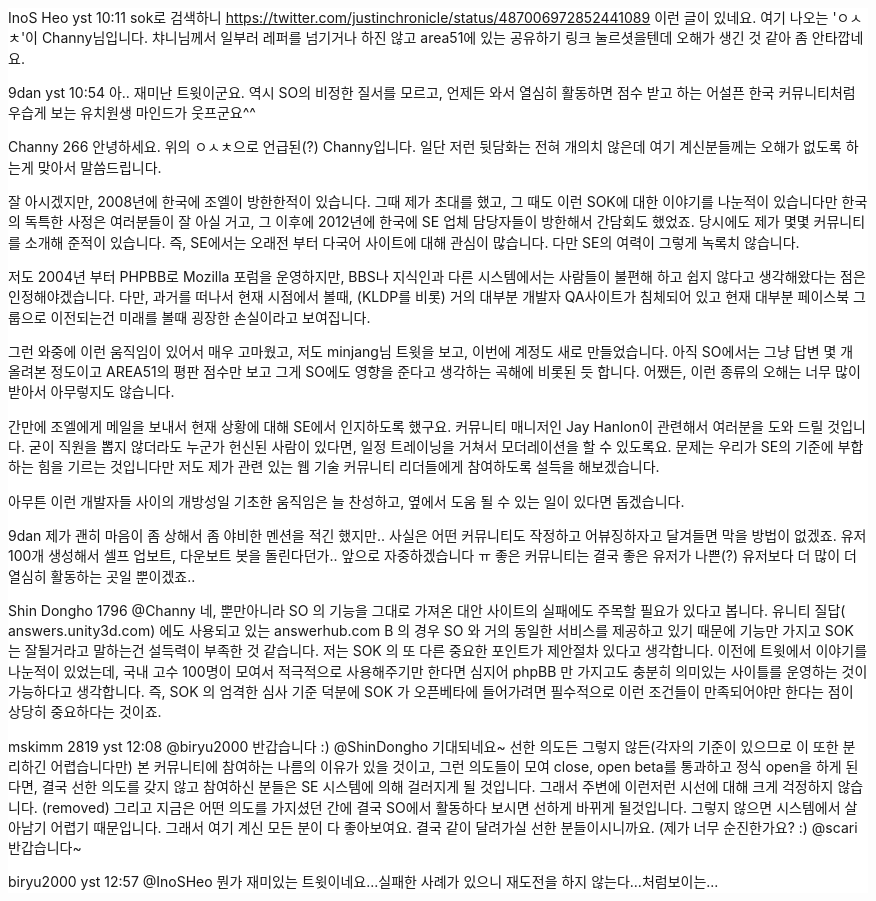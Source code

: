 InoS Heo
yst 10:11
sok로 검색하니 https://twitter.com/justinchronicle/status/487006972852441089 이런 글이 있네요.
여기 나오는 'ㅇㅅㅊ'이 Channy님입니다. 챠니님께서 일부러 레퍼를 넘기거나 하진 않고 area51에 있는 공유하기 링크 눌르셧을텐데 오해가 생긴 것 같아 좀 안타깝네요.

9dan
yst 10:54
아.. 재미난 트윗이군요. 역시 SO의 비정한 질서를 모르고, 언제든 와서 열심히 활동하면 점수 받고 하는 어설픈 한국 커뮤니티처럼 우습게 보는 유치원생 마인드가 웃프군요^^

Channy
266
안녕하세요. 위의 ㅇㅅㅊ으로 언급된(?) Channy입니다. 일단 저런 뒷담화는 전혀 개의치 않은데 여기 계신분들께는 오해가 없도록 하는게 맞아서 말씀드립니다. 

잘 아시겠지만, 2008년에 한국에 조엘이 방한한적이 있습니다. 그때 제가 초대를 했고, 그 때도 이런 SOK에 대한 이야기를 나눈적이 있습니다만 한국의 독특한 사정은 여러분들이 잘 아실 거고, 그 이후에 2012년에 한국에 SE 업체 담당자들이 방한해서 간담회도 했었죠. 당시에도 제가 몇몇 커뮤니티를 소개해 준적이 있습니다. 즉, SE에서는 오래전 부터 다국어 사이트에 대해 관심이 많습니다. 다만 SE의 여력이 그렇게 녹록치 않습니다. 

저도 2004년 부터 PHPBB로 Mozilla 포럼을 운영하지만, BBS나 지식인과 다른 시스템에서는 사람들이 불편해 하고 쉽지 않다고 생각해왔다는 점은 인정해야겠습니다. 다만, 과거를 떠나서 현재 시점에서 볼때, (KLDP를 비롯) 거의 대부분 개발자 QA사이트가 침체되어 있고 현재 대부분 페이스북 그룹으로 이전되는건 미래를 볼때 굉장한 손실이라고 보여집니다. 

그런 와중에 이런 움직임이 있어서 매우 고마웠고, 저도 minjang님 트윗을 보고, 이번에 계정도 새로 만들었습니다. 아직 SO에서는 그냥 답변 몇 개 올려본 정도이고 AREA51의 평판 점수만 보고 그게 SO에도 영향을 준다고 생각하는 곡해에 비롯된 듯 합니다. 어쨌든, 이런 종류의 오해는 너무 많이 받아서 아무렇지도 않습니다. 

간만에 조엘에게 메일을 보내서 현재 상황에 대해 SE에서 인지하도록 했구요. 커뮤니티 매니저인 Jay Hanlon이 관련해서 여러분을 도와 드릴 것입니다. 굳이 직원을 뽑지 않더라도 누군가 헌신된 사람이 있다면, 일정 트레이닝을 거쳐서 모더레이션을 할 수 있도록요. 문제는 우리가 SE의 기준에 부합하는 힘을 기르는 것입니다만 저도 제가 관련 있는 웹 기술 커뮤니티 리더들에게 참여하도록 설득을 해보겠습니다. 

아무튼 이런 개발자들 사이의 개방성일 기초한 움직임은 늘 찬성하고, 옆에서 도움 될 수 있는 일이 있다면 돕겠습니다.

9dan
제가 괜히 마음이 좀 상해서 좀 야비한 멘션을 적긴 했지만.. 사실은 어떤 커뮤니티도 작정하고 어뷰징하자고 달겨들면 막을 방법이 없겠죠. 유저 100개 생성해서 셀프 업보트, 다운보트 봇을 돌린다던가.. 앞으로 자중하겠습니다 ㅠ 좋은 커뮤니티는 결국 좋은 유저가 나쁜(?) 유저보다 더 많이 더 열심히 활동하는 곳일 뿐이겠죠..

Shin Dongho
1796
@Channy 네, 뿐만아니라 SO 의 기능을 그대로 가져온 대안 사이트의 실패에도 주목할 필요가 있다고 봅니다. 유니티 질답( answers.unity3d.com) 에도 사용되고 있는 answerhub.com B 의 경우 SO 와 거의 동일한 서비스를 제공하고 있기 때문에 기능만 가지고 SOK 는 잘될거라고 말하는건 설득력이 부족한 것 같습니다. 
저는 SOK 의 또 다른 중요한 포인트가 제안절차 있다고 생각합니다. 이전에 트윗에서 이야기를 나눈적이 있었는데, 국내 고수 100명이 모여서 적극적으로 사용해주기만 한다면 심지어 phpBB 만 가지고도 충분히 의미있는 사이틀를 운영하는 것이 가능하다고 생각합니다. 즉, SOK 의 엄격한 심사 기준 덕분에 SOK 가 오픈베타에 들어가려면 필수적으로 이런 조건들이 만족되어야만 한다는 점이 상당히 중요하다는 것이죠.

mskimm
2819
yst 12:08
@biryu2000 반갑습니다 :)
@ShinDongho 기대되네요~
선한 의도든 그렇지 않든(각자의 기준이 있으므로 이 또한 분리하긴 어렵습니다만) 본 커뮤니티에 참여하는 나름의 이유가 있을 것이고, 그런 의도들이 모여 close, open beta를 통과하고 정식 open을 하게 된다면, 결국 선한 의도를 갖지 않고 참여하신 분들은 SE 시스템에 의해 걸러지게 될 것입니다. 그래서 주변에 이런저런 시선에 대해 크게 걱정하지 않습니다.
(removed)
그리고 지금은 어떤 의도를 가지셨던 간에 결국 SO에서 활동하다 보시면 선하게 바뀌게 될것입니다. 그렇지 않으면 시스템에서 살아남기 어렵기 때문입니다. 그래서 여기 계신 모든 분이 다 좋아보여요. 결국 같이 달려가실 선한 분들이시니까요. (제가 너무 순진한가요? :)
@scari 반갑습니다~

biryu2000
yst 12:57
@InoSHeo 뭔가 재미있는 트윗이네요...실패한 사례가 있으니 재도전을 하지 않는다...처럼보이는...
